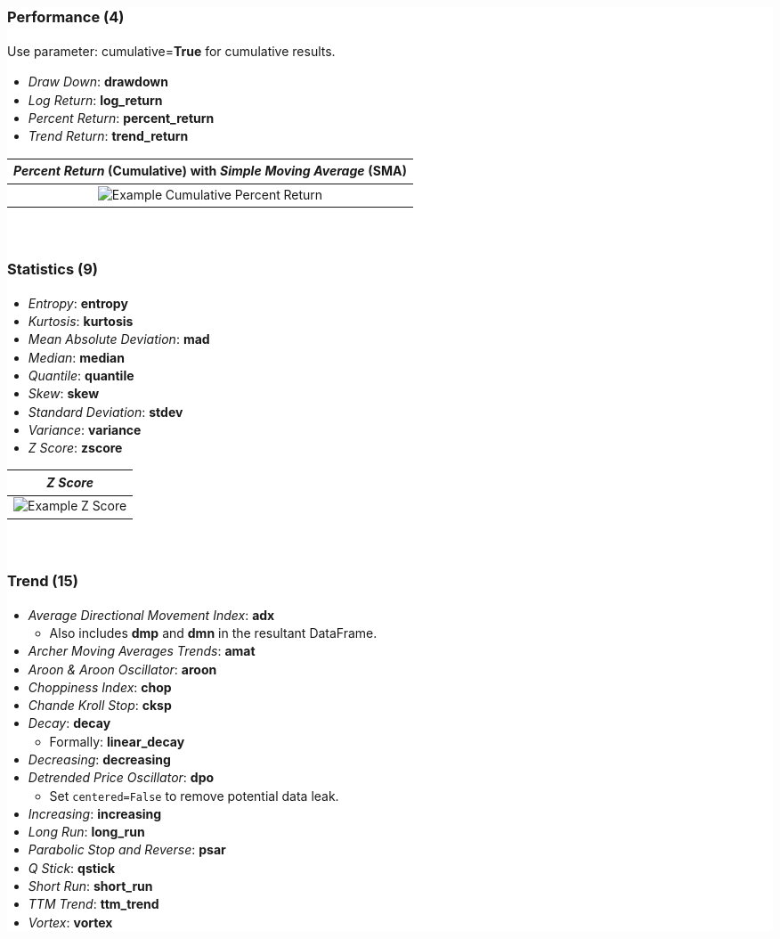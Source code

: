 
### **Performance** (4)

Use parameter: cumulative=**True** for cumulative results.

* _Draw Down_: **drawdown**
* _Log Return_: **log_return**
* _Percent Return_: **percent_return**
* _Trend Return_: **trend_return**

| _Percent Return_ (Cumulative) with _Simple Moving Average_ (SMA) |
|:--------:|
| ![Example Cumulative Percent Return](/images/SPY_CumulativePercentReturn.png) |
<br/>

### **Statistics** (9)

* _Entropy_: **entropy**
* _Kurtosis_: **kurtosis**
* _Mean Absolute Deviation_: **mad**
* _Median_: **median**
* _Quantile_: **quantile**
* _Skew_: **skew**
* _Standard Deviation_: **stdev**
* _Variance_: **variance**
* _Z Score_: **zscore**

| _Z Score_ |
|:--------:|
| ![Example Z Score](/images/SPY_ZScore.png) |
<br/>

### **Trend** (15)

* _Average Directional Movement Index_: **adx**
    * Also includes **dmp** and **dmn** in the resultant DataFrame.
* _Archer Moving Averages Trends_: **amat**
* _Aroon & Aroon Oscillator_: **aroon**
* _Choppiness Index_: **chop**
* _Chande Kroll Stop_: **cksp**
* _Decay_: **decay**
    * Formally: **linear_decay**
* _Decreasing_: **decreasing**
* _Detrended Price Oscillator_: **dpo**
    * Set ```centered=False``` to remove potential data leak.
* _Increasing_: **increasing**
* _Long Run_: **long_run**
* _Parabolic Stop and Reverse_: **psar**
* _Q Stick_: **qstick**
* _Short Run_: **short_run**
* _TTM Trend_: **ttm_trend**
* _Vortex_: **vortex**

